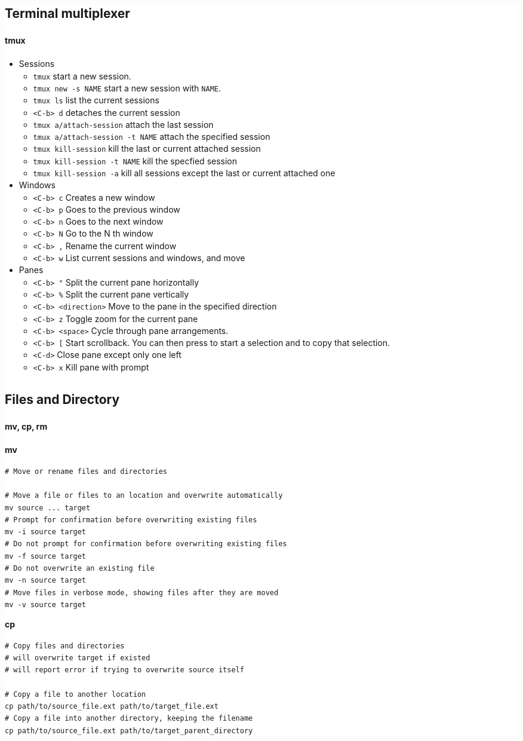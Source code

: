



## Terminal multiplexer
#### tmux
- Sessions
  - `tmux` start a new session.
  - `tmux new -s NAME` start a new session with `NAME`.
  - `tmux ls` list the current sessions
  - `<C-b> d` detaches the current session
  - `tmux a/attach-session` attach the last session
  - `tmux a/attach-session -t NAME` attach the specified session
  - `tmux kill-session` kill the last or current attached session
  - `tmux kill-session -t NAME` kill the specfied session
  - `tmux kill-session -a` kill all sessions except the last or current attached one
- Windows
  - `<C-b> c` Creates a new window 
  - `<C-b> p` Goes to the previous window
  - `<C-b> n` Goes to the next window
  - `<C-b> N` Go to the N th window
  - `<C-b> ,` Rename the current window
  - `<C-b> w` List current sessions and windows, and move
- Panes
  - `<C-b> "` Split the current pane horizontally
  - `<C-b> %` Split the current pane vertically
  - `<C-b> <direction>` Move to the pane in the specified direction
  - `<C-b> z` Toggle zoom for the current pane
  - `<C-b> <space>` Cycle through pane arrangements.
  - `<C-b> [` Start scrollback. You can then press <space> to start a selection and <enter> to copy that selection.
  - `<C-d>` Close pane except only one left
  - `<C-b> x` Kill pane with prompt



## Files and Directory
#### mv, cp, rm
**mv**
```shell
# Move or rename files and directories

# Move a file or files to an location and overwrite automatically
mv source ... target
# Prompt for confirmation before overwriting existing files
mv -i source target
# Do not prompt for confirmation before overwriting existing files
mv -f source target
# Do not overwrite an existing file
mv -n source target
# Move files in verbose mode, showing files after they are moved
mv -v source target
```
**cp**
```shell
# Copy files and directories
# will overwrite target if existed
# will report error if trying to overwrite source itself

# Copy a file to another location
cp path/to/source_file.ext path/to/target_file.ext
# Copy a file into another directory, keeping the filename
cp path/to/source_file.ext path/to/target_parent_directory

```